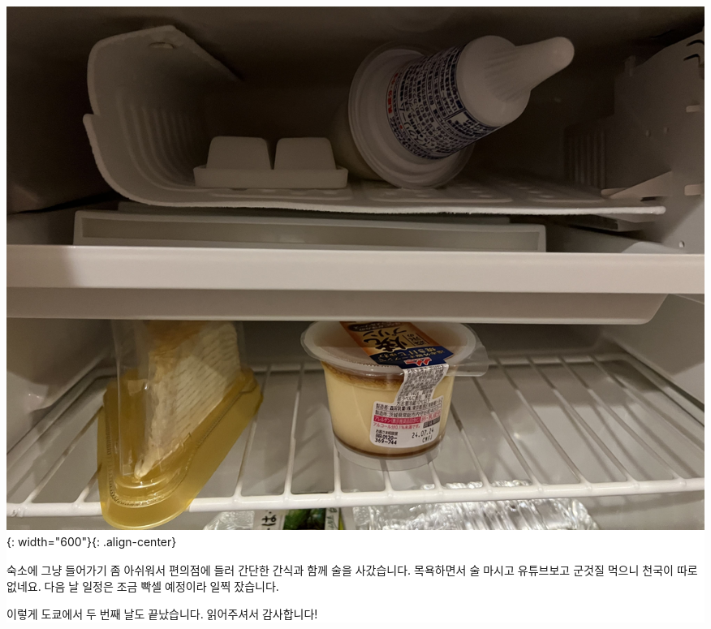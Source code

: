 ![](/assets/images/Travel/033/34.jpeg){: width="600"}{: .align-center}

숙소에 그냥 들어가기 좀 아쉬워서 편의점에 들러 간단한 간식과 함께 술을 사갔습니다. 목욕하면서 술 마시고 유튜브보고 군것질 먹으니 천국이 따로 없네요. 다음 날 일정은 조금 빡셀 예정이라 일찍 잤습니다.

이렇게 도쿄에서 두 번째 날도 끝났습니다. 읽어주셔서 감사합니다!